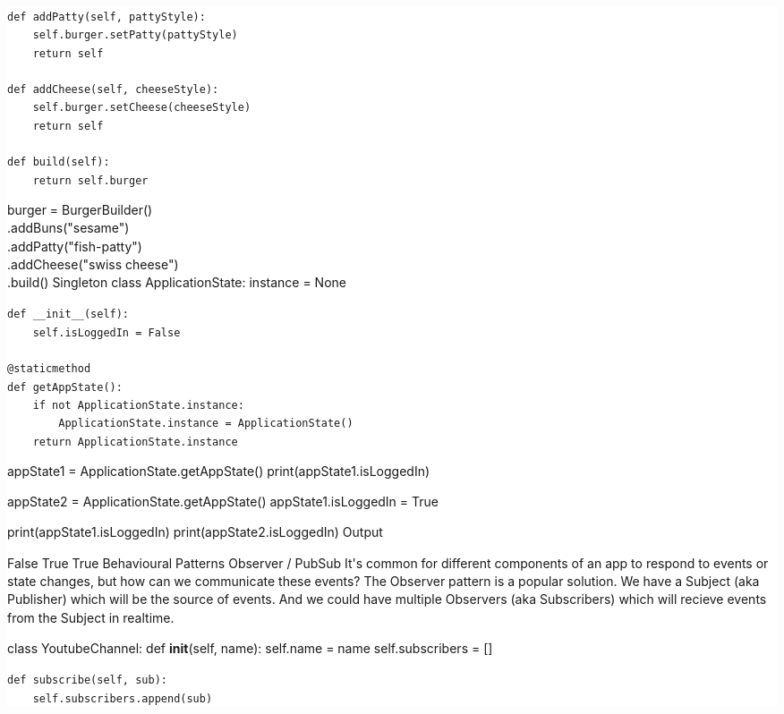     def addPatty(self, pattyStyle):
        self.burger.setPatty(pattyStyle)
        return self
    
    def addCheese(self, cheeseStyle):
        self.burger.setCheese(cheeseStyle)
        return self  

    def build(self):
        return self.burger

burger = BurgerBuilder() \
            .addBuns("sesame") \
            .addPatty("fish-patty") \
            .addCheese("swiss cheese") \
            .build()
Singleton
class ApplicationState:
    instance = None

    def __init__(self):
        self.isLoggedIn = False

    @staticmethod
    def getAppState():
        if not ApplicationState.instance:  
            ApplicationState.instance = ApplicationState()
        return ApplicationState.instance

appState1 = ApplicationState.getAppState()
print(appState1.isLoggedIn)

appState2 = ApplicationState.getAppState()
appState1.isLoggedIn = True

print(appState1.isLoggedIn)
print(appState2.isLoggedIn)
Output

False True True
Behavioural Patterns
Observer / PubSub
It's common for different components of an app to respond to events or state changes, but how can we communicate these events?
The Observer pattern is a popular solution. We have a Subject (aka Publisher) which will be the source of events. And we could have multiple Observers (aka Subscribers) which will recieve events from the Subject in realtime.

class YoutubeChannel:
    def __init__(self, name):
        self.name = name
        self.subscribers = []

    def subscribe(self, sub):
        self.subscribers.append(sub)
    